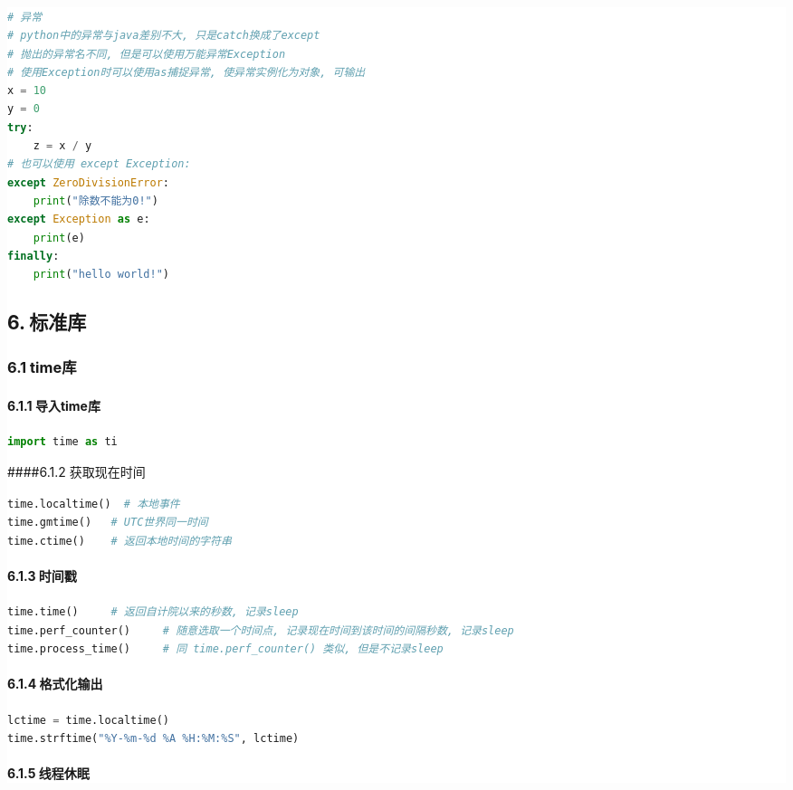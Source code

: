 ```python
# 异常
# python中的异常与java差别不大, 只是catch换成了except
# 抛出的异常名不同, 但是可以使用万能异常Exception
# 使用Exception时可以使用as捕捉异常, 使异常实例化为对象, 可输出
x = 10
y = 0
try:
    z = x / y
# 也可以使用 except Exception:
except ZeroDivisionError:
    print("除数不能为0!")
except Exception as e:
    print(e)
finally:
    print("hello world!")

```





## 6. 标准库

### 6.1 time库

#### 6.1.1 导入time库

```python
import time as ti
```

####6.1.2 获取现在时间

```python
time.localtime()  # 本地事件
time.gmtime()	# UTC世界同一时间
time.ctime()	# 返回本地时间的字符串
```

#### 6.1.3 时间戳

```python
time.time()		# 返回自计院以来的秒数, 记录sleep
time.perf_counter()		# 随意选取一个时间点, 记录现在时间到该时间的间隔秒数, 记录sleep
time.process_time()		# 同 time.perf_counter() 类似, 但是不记录sleep
```

#### 6.1.4 格式化输出

```python
lctime = time.localtime()
time.strftime("%Y-%m-%d %A %H:%M:%S", lctime)
```

#### 6.1.5 线程休眠
